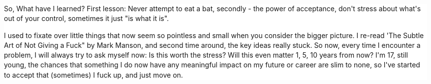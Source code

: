 So, What have I learned? First lesson: Never attempt to eat a bat, secondly - the power of acceptance, don't stress about what's out of your control, sometimes it just "is what it is".

I used to fixate over little things that now seem so pointless and small when you consider the bigger picture. I re-read 'The Subtle Art of Not Giving a Fuck" by Mark Manson, and second time around, the key ideas really stuck. So now, every time I encounter a problem, I will always try to ask myself now: Is this worth the stress? Will this even matter 1, 5, 10 years from now? I'm 17, still young, the chances that something I do now have any meaningful impact on my future or career are slim to none, so I've started to accept that (sometimes) I fuck up, and just move on.